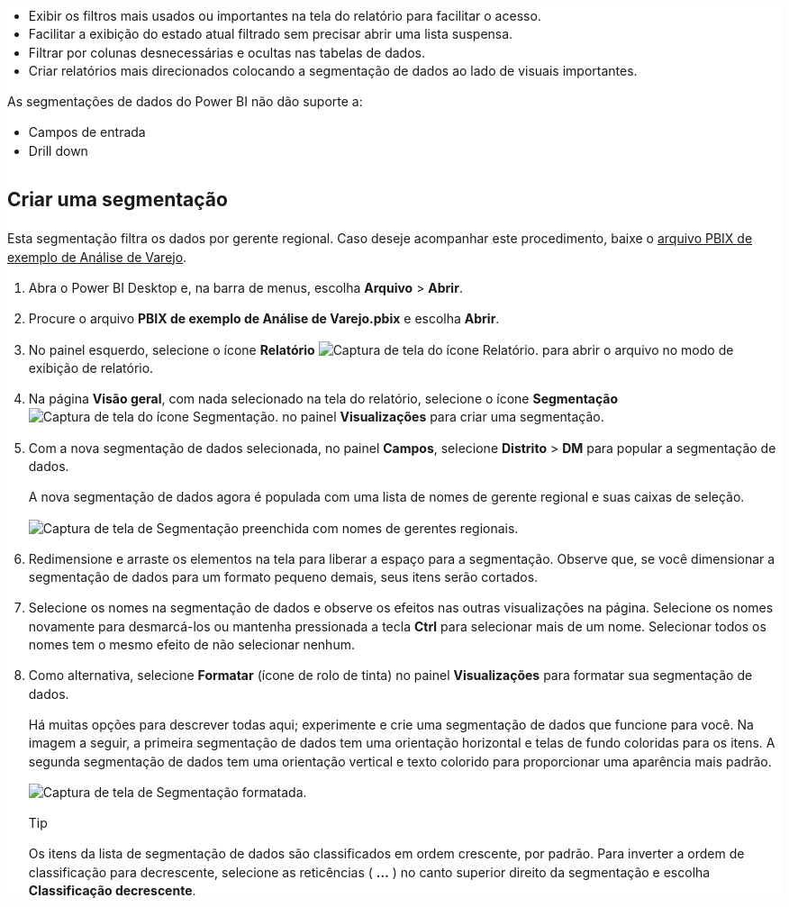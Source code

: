 * Exibir os filtros mais usados ou importantes na tela do relatório para facilitar o acesso.
* Facilitar a exibição do estado atual filtrado sem precisar abrir uma lista suspensa. 
* Filtrar por colunas desnecessárias e ocultas nas tabelas de dados.
* Criar relatórios mais direcionados colocando a segmentação de dados ao lado de visuais importantes.

As segmentações de dados do Power BI não dão suporte a:

- Campos de entrada
- Drill down

## <a name="create-a-slicer"></a>Criar uma segmentação

Esta segmentação filtra os dados por gerente regional. Caso deseje acompanhar este procedimento, baixe o [arquivo PBIX de exemplo de Análise de Varejo](https://download.microsoft.com/download/9/6/D/96DDC2FF-2568-491D-AAFA-AFDD6F763AE3/Retail%20Analysis%20Sample%20PBIX.pbix).

1. Abra o Power BI Desktop e, na barra de menus, escolha **Arquivo** > **Abrir**.
   
1. Procure o arquivo **PBIX de exemplo de Análise de Varejo.pbix** e escolha **Abrir**.

1. No painel esquerdo, selecione o ícone **Relatório** ![Captura de tela do ícone Relatório.](media/power-bi-visualization-kpi/power-bi-report-view.png) para abrir o arquivo no modo de exibição de relatório.

1. Na página **Visão geral**, com nada selecionado na tela do relatório, selecione o ícone **Segmentação** ![Captura de tela do ícone Segmentação.](media/power-bi-visualization-slicers/slicer-icon.png) no painel **Visualizações** para criar uma segmentação. 

1. Com a nova segmentação de dados selecionada, no painel **Campos**, selecione **Distrito** > **DM** para popular a segmentação de dados. 

    A nova segmentação de dados agora é populada com uma lista de nomes de gerente regional e suas caixas de seleção.
    
    ![Captura de tela de Segmentação preenchida com nomes de gerentes regionais.](media/power-bi-visualization-slicers/power-bi-new-slicer.png)
    
1. Redimensione e arraste os elementos na tela para liberar a espaço para a segmentação. Observe que, se você dimensionar a segmentação de dados para um formato pequeno demais, seus itens serão cortados. 

1. Selecione os nomes na segmentação de dados e observe os efeitos nas outras visualizações na página. Selecione os nomes novamente para desmarcá-los ou mantenha pressionada a tecla **Ctrl** para selecionar mais de um nome. Selecionar todos os nomes tem o mesmo efeito de não selecionar nenhum. 

1. Como alternativa, selecione **Formatar** (ícone de rolo de tinta) no painel **Visualizações** para formatar sua segmentação de dados. 

   Há muitas opções para descrever todas aqui; experimente e crie uma segmentação de dados que funcione para você. Na imagem a seguir, a primeira segmentação de dados tem uma orientação horizontal e telas de fundo coloridas para os itens. A segunda segmentação de dados tem uma orientação vertical e texto colorido para proporcionar uma aparência mais padrão.

   ![Captura de tela de Segmentação formatada.](media/power-bi-visualization-slicers/power-bi-filter-examples.png)

   >[!TIP]
   >Os itens da lista de segmentação de dados são classificados em ordem crescente, por padrão. Para inverter a ordem de classificação para decrescente, selecione as reticências ( **…** ) no canto superior direito da segmentação e escolha **Classificação decrescente**.
